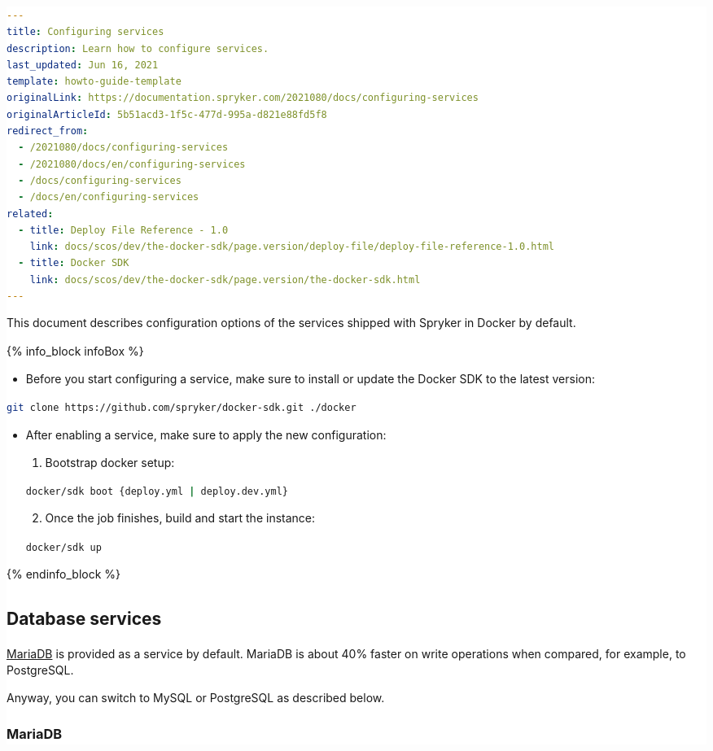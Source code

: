 ```yaml
---
title: Configuring services
description: Learn how to configure services.
last_updated: Jun 16, 2021
template: howto-guide-template
originalLink: https://documentation.spryker.com/2021080/docs/configuring-services
originalArticleId: 5b51acd3-1f5c-477d-995a-d821e88fd5f8
redirect_from:
  - /2021080/docs/configuring-services
  - /2021080/docs/en/configuring-services
  - /docs/configuring-services
  - /docs/en/configuring-services
related:
  - title: Deploy File Reference - 1.0
    link: docs/scos/dev/the-docker-sdk/page.version/deploy-file/deploy-file-reference-1.0.html
  - title: Docker SDK
    link: docs/scos/dev/the-docker-sdk/page.version/the-docker-sdk.html
---
```


This document describes configuration options of the services shipped with Spryker in Docker by default.

{% info_block infoBox %}

* Before you start configuring a service, make sure to install or update the Docker SDK to the latest version:

```bash
git clone https://github.com/spryker/docker-sdk.git ./docker
```

* After enabling a service, make sure to apply the new configuration:
    
    1. Bootstrap docker setup:
    
    ```bash
    docker/sdk boot {deploy.yml | deploy.dev.yml}
    ```

    2. Once the job finishes, build and start the instance:
    
    ```bash
    docker/sdk up
    ```

{% endinfo_block %}

## Database services

[MariaDB](https://mariadb.org/) is provided as a service by default. MariaDB is about 40% faster on write operations when compared, for example, to PostgreSQL.

Anyway, you can switch to MySQL or PostgreSQL as described below.

### MariaDB

